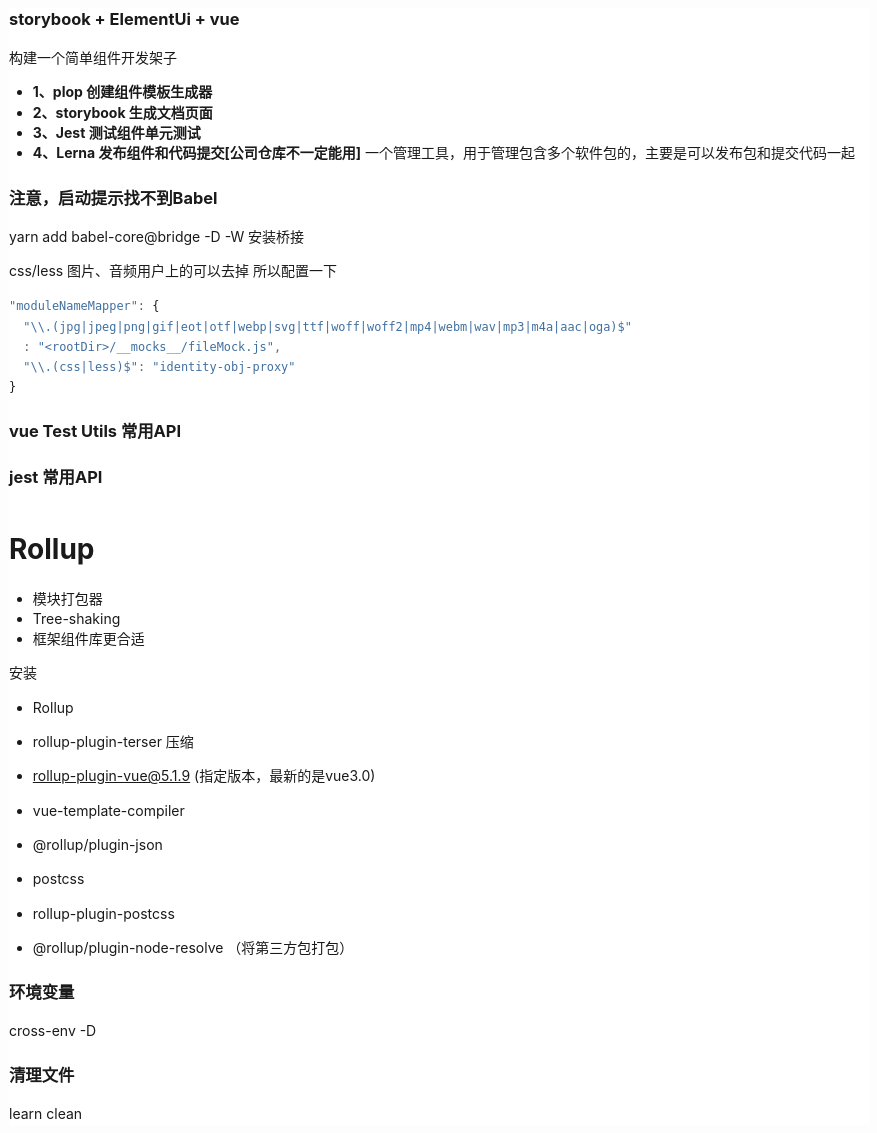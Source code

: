 ### storybook + ElementUi + vue 
构建一个简单组件开发架子
 
- **1、plop 创建组件模板生成器**
- **2、storybook 生成文档页面**
- **3、Jest 测试组件单元测试**
- **4、Lerna 发布组件和代码提交[公司仓库不一定能用]**     一个管理工具，用于管理包含多个软件包的，主要是可以发布包和提交代码一起
 
 
### 注意，启动提示找不到Babel
yarn add babel-core@bridge -D -W 安装桥接
 
css/less 图片、音频用户上的可以去掉
所以配置一下
 
```javascript
"moduleNameMapper": {
  "\\.(jpg|jpeg|png|gif|eot|otf|webp|svg|ttf|woff|woff2|mp4|webm|wav|mp3|m4a|aac|oga)$"
  : "<rootDir>/__mocks__/fileMock.js",
  "\\.(css|less)$": "identity-obj-proxy"
}
```
 
 
 
 
 
### vue Test Utils 常用API
 
### jest 常用API
 
 
# Rollup
 
- 模块打包器
- Tree-shaking
- 框架组件库更合适
 
安装
 
- Rollup
- rollup-plugin-terser 压缩
- rollup-plugin-vue@5.1.9  (指定版本，最新的是vue3.0)
- vue-template-compiler
 
- @rollup/plugin-json 
- postcss
- rollup-plugin-postcss
- @rollup/plugin-node-resolve （将第三方包打包）
 
 
### 环境变量 
cross-env -D 
 
### 清理文件
learn clean
 